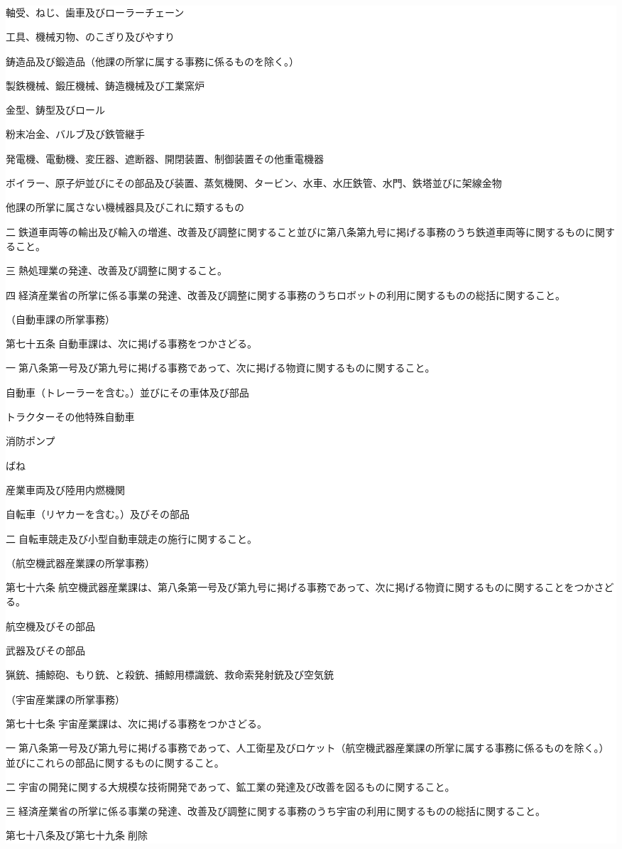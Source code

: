 軸受、ねじ、歯車及びローラーチェーン

工具、機械刃物、のこぎり及びやすり

鋳造品及び鍛造品（他課の所掌に属する事務に係るものを除く。）

製鉄機械、鍛圧機械、鋳造機械及び工業窯炉

金型、鋳型及びロール

粉末冶金、バルブ及び鉄管継手

発電機、電動機、変圧器、遮断器、開閉装置、制御装置その他重電機器

ボイラー、原子炉並びにその部品及び装置、蒸気機関、タービン、水車、水圧鉄管、水門、鉄塔並びに架線金物

他課の所掌に属さない機械器具及びこれに類するもの

二 鉄道車両等の輸出及び輸入の増進、改善及び調整に関すること並びに第八条第九号に掲げる事務のうち鉄道車両等に関するものに関すること。

三 熱処理業の発達、改善及び調整に関すること。

四 経済産業省の所掌に係る事業の発達、改善及び調整に関する事務のうちロボットの利用に関するものの総括に関すること。

（自動車課の所掌事務）

第七十五条 自動車課は、次に掲げる事務をつかさどる。

一 第八条第一号及び第九号に掲げる事務であって、次に掲げる物資に関するものに関すること。

自動車（トレーラーを含む。）並びにその車体及び部品

トラクターその他特殊自動車

消防ポンプ

ばね

産業車両及び陸用内燃機関

自転車（リヤカーを含む。）及びその部品

二 自転車競走及び小型自動車競走の施行に関すること。

（航空機武器産業課の所掌事務）

第七十六条 航空機武器産業課は、第八条第一号及び第九号に掲げる事務であって、次に掲げる物資に関するものに関することをつかさどる。

航空機及びその部品

武器及びその部品

猟銃、捕鯨砲、もり銃、と殺銃、捕鯨用標識銃、救命索発射銃及び空気銃

（宇宙産業課の所掌事務）

第七十七条 宇宙産業課は、次に掲げる事務をつかさどる。

一 第八条第一号及び第九号に掲げる事務であって、人工衛星及びロケット（航空機武器産業課の所掌に属する事務に係るものを除く。）並びにこれらの部品に関するものに関すること。

二 宇宙の開発に関する大規模な技術開発であって、鉱工業の発達及び改善を図るものに関すること。

三 経済産業省の所掌に係る事業の発達、改善及び調整に関する事務のうち宇宙の利用に関するものの総括に関すること。

第七十八条及び第七十九条 削除
